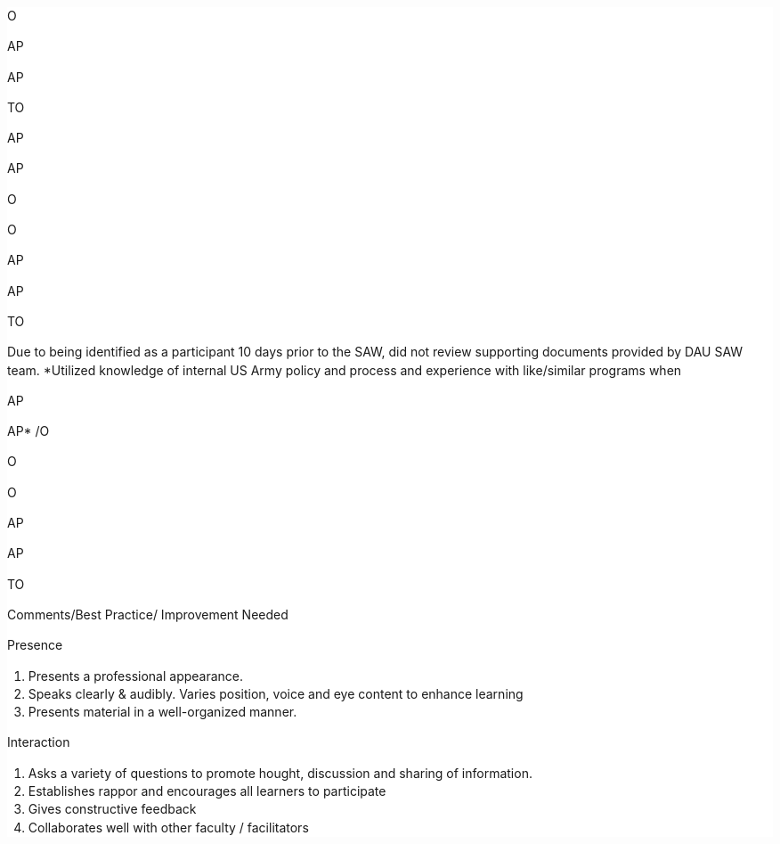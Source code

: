 O

AP

AP

TO

AP

AP

O

O

AP

AP

TO

Due to being identified as a
participant 10 days prior to the
SAW, did not review supporting
documents provided by DAU
SAW team. *Utilized knowledge
of internal US Army policy and
process and experience with
like/similar programs when

AP

AP*
/O

O

O

AP

AP

TO

Comments/Best Practice/
Improvement Needed

Presence
1. Presents a
professional
appearance.
2. Speaks clearly &
audibly. Varies position,
voice and eye content to
enhance learning
3. Presents material in a
well-organized manner.

Interaction
1. Asks a variety of
questions to promote
hought, discussion and
sharing of information.
2. Establishes rappor
and encourages all
learners to participate
3. Gives constructive
feedback
4. Collaborates well with
other faculty / facilitators
